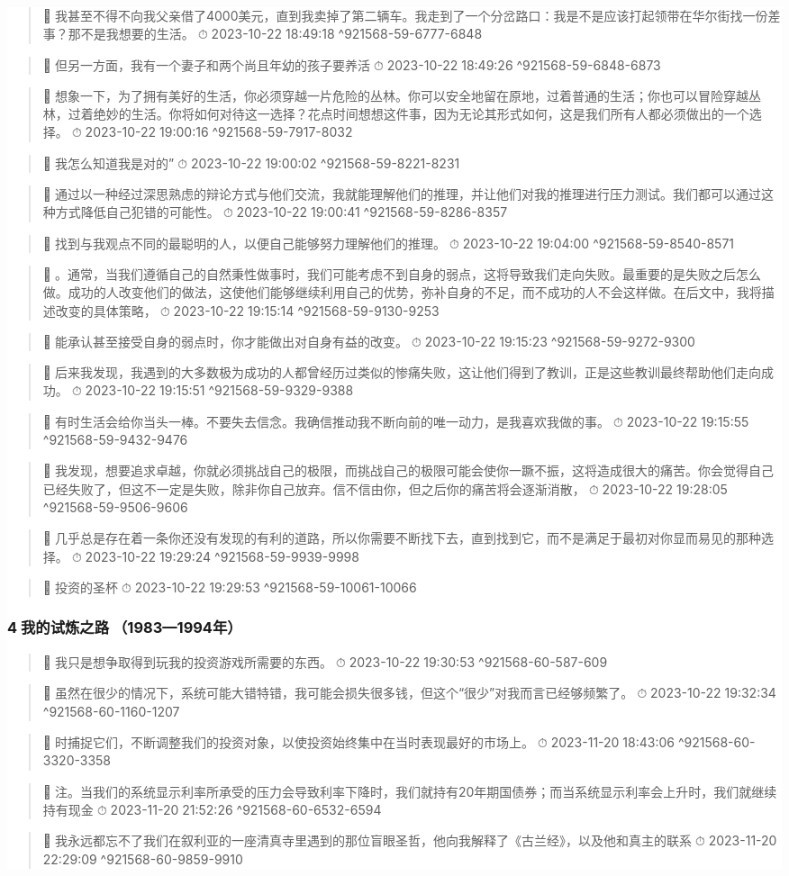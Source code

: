 > 📌 我甚至不得不向我父亲借了4000美元，直到我卖掉了第二辆车。我走到了一个分岔路口：我是不是应该打起领带在华尔街找一份差事？那不是我想要的生活。 
> ⏱ 2023-10-22 18:49:18 ^921568-59-6777-6848

> 📌 但另一方面，我有一个妻子和两个尚且年幼的孩子要养活 
> ⏱ 2023-10-22 18:49:26 ^921568-59-6848-6873

> 📌 想象一下，为了拥有美好的生活，你必须穿越一片危险的丛林。你可以安全地留在原地，过着普通的生活；你也可以冒险穿越丛林，过着绝妙的生活。你将如何对待这一选择？花点时间想想这件事，因为无论其形式如何，这是我们所有人都必须做出的一个选择。 
> ⏱ 2023-10-22 19:00:16 ^921568-59-7917-8032

> 📌 我怎么知道我是对的” 
> ⏱ 2023-10-22 19:00:02 ^921568-59-8221-8231

> 📌 通过以一种经过深思熟虑的辩论方式与他们交流，我就能理解他们的推理，并让他们对我的推理进行压力测试。我们都可以通过这种方式降低自己犯错的可能性。 
> ⏱ 2023-10-22 19:00:41 ^921568-59-8286-8357

> 📌 找到与我观点不同的最聪明的人，以便自己能够努力理解他们的推理。 
> ⏱ 2023-10-22 19:04:00 ^921568-59-8540-8571

> 📌 。通常，当我们遵循自己的自然秉性做事时，我们可能考虑不到自身的弱点，这将导致我们走向失败。最重要的是失败之后怎么做。成功的人改变他们的做法，这使他们能够继续利用自己的优势，弥补自身的不足，而不成功的人不会这样做。在后文中，我将描述改变的具体策略， 
> ⏱ 2023-10-22 19:15:14 ^921568-59-9130-9253

> 📌 能承认甚至接受自身的弱点时，你才能做出对自身有益的改变。 
> ⏱ 2023-10-22 19:15:23 ^921568-59-9272-9300

> 📌 后来我发现，我遇到的大多数极为成功的人都曾经历过类似的惨痛失败，这让他们得到了教训，正是这些教训最终帮助他们走向成功。 
> ⏱ 2023-10-22 19:15:51 ^921568-59-9329-9388

> 📌 有时生活会给你当头一棒。不要失去信念。我确信推动我不断向前的唯一动力，是我喜欢我做的事。 
> ⏱ 2023-10-22 19:15:55 ^921568-59-9432-9476

> 📌 我发现，想要追求卓越，你就必须挑战自己的极限，而挑战自己的极限可能会使你一蹶不振，这将造成很大的痛苦。你会觉得自己已经失败了，但这不一定是失败，除非你自己放弃。信不信由你，但之后你的痛苦将会逐渐消散， 
> ⏱ 2023-10-22 19:28:05 ^921568-59-9506-9606

> 📌 几乎总是存在着一条你还没有发现的有利的道路，所以你需要不断找下去，直到找到它，而不是满足于最初对你显而易见的那种选择。 
> ⏱ 2023-10-22 19:29:24 ^921568-59-9939-9998

> 📌 投资的圣杯 
> ⏱ 2023-10-22 19:29:53 ^921568-59-10061-10066

### 4 我的试炼之路 （1983—1994年）

> 📌 我只是想争取得到玩我的投资游戏所需要的东西。 
> ⏱ 2023-10-22 19:30:53 ^921568-60-587-609

> 📌 虽然在很少的情况下，系统可能大错特错，我可能会损失很多钱，但这个“很少”对我而言已经够频繁了。 
> ⏱ 2023-10-22 19:32:34 ^921568-60-1160-1207

> 📌 时捕捉它们，不断调整我们的投资对象，以使投资始终集中在当时表现最好的市场上。 
> ⏱ 2023-11-20 18:43:06 ^921568-60-3320-3358

> 📌 注。当我们的系统显示利率所承受的压力会导致利率下降时，我们就持有20年期国债券；而当系统显示利率会上升时，我们就继续持有现金 
> ⏱ 2023-11-20 21:52:26 ^921568-60-6532-6594

> 📌 我永远都忘不了我们在叙利亚的一座清真寺里遇到的那位盲眼圣哲，他向我解释了《古兰经》，以及他和真主的联系 
> ⏱ 2023-11-20 22:29:09 ^921568-60-9859-9910
